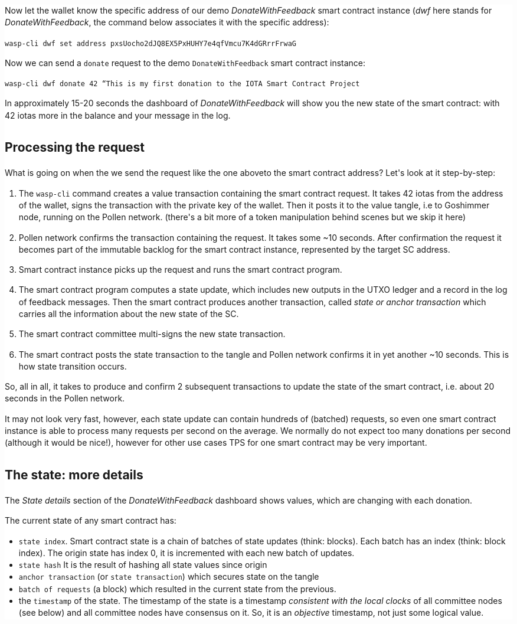 Now let the wallet know the specific address of our demo _DonateWithFeedback_ 
smart contract instance (_dwf_ here stands for _DonateWithFeedback_, the command below associates 
it with the specific address):

`wasp-cli dwf set address pxsUocho2dJQ8EX5PxHUHY7e4qfVmcu7K4dGRrrFrwaG`

Now we can send a `donate` request to the demo `DonateWithFeedback` smart contract instance:

`wasp-cli dwf donate 42 “This is my first donation to the IOTA Smart Contract Project`  

In approximately 15-20 seconds the dashboard of _DonateWithFeedback_ will show you the new state 
of the smart contract: with 42 iotas more in the balance and your message in the log.

## Processing the request

What is going on when the we send the request like the one aboveto the smart contract address? 
Let's look at it step-by-step:

1. The `wasp-cli` command creates a value transaction containing the smart contract request. 
It takes 42 iotas from the address of the wallet, signs the transaction with the private key of the wallet. 
Then it posts it to the value tangle, i.e to Goshimmer node, running on the Pollen network. 
(there's a bit more of a token manipulation behind scenes but we skip it here)

2. Pollen network confirms the transaction containing the request. 
It takes some ~10 seconds. After confirmation the request it becomes part of the immutable backlog for 
the smart contract instance, represented by the target SC address.

3. Smart contract instance picks up the request and runs the smart contract program. 

4. The smart contract program computes a state update, which includes new outputs in the UTXO ledger and a 
record in the log of feedback messages. Then the smart contract produces another transaction, 
called _state or anchor transaction_ which carries all the information about the new state of the SC. 

5. The smart contract committee multi-signs the new state transaction. 

6. The smart contract posts the state transaction to the tangle and Pollen network confirms 
it in yet another ~10 seconds. This is how state transition occurs. 

So, all in all, it takes to produce and confirm 2 subsequent transactions to 
update the state of the smart contract, i.e. about 20 seconds in the Pollen network. 

It may not look very fast, however, each state update can contain hundreds of (batched) requests, 
so even one smart contract instance is able to process many requests per second on the average. 
We normally do not expect too many donations per 
second (although it would be nice!), however for other use cases TPS for one smart contract may be very important.

## The state: more details 
 
The _State details_ section of the _DonateWithFeedback_ dashboard shows values, which are changing with each donation.

The current state of any smart contract has:
- `state index`. Smart contract state is a chain of batches of state updates (think: blocks). 
Each batch has an index (think: block index). The origin state has index 0, it is incremented with each new batch 
of updates.
- `state hash` It is the result of hashing all state values since origin
- `anchor transaction` (or `state transaction`) which secures state on the tangle
- `batch of requests` (a block) which resulted in the current state from the previous. 
- the `timestamp` of the state. The timestamp of the state is a timestamp
 _consistent with the local clocks_ of all committee nodes (see below) and 
 all committee nodes have consensus on it. So, it is an _objective_ timestamp, not just some logical value.
 